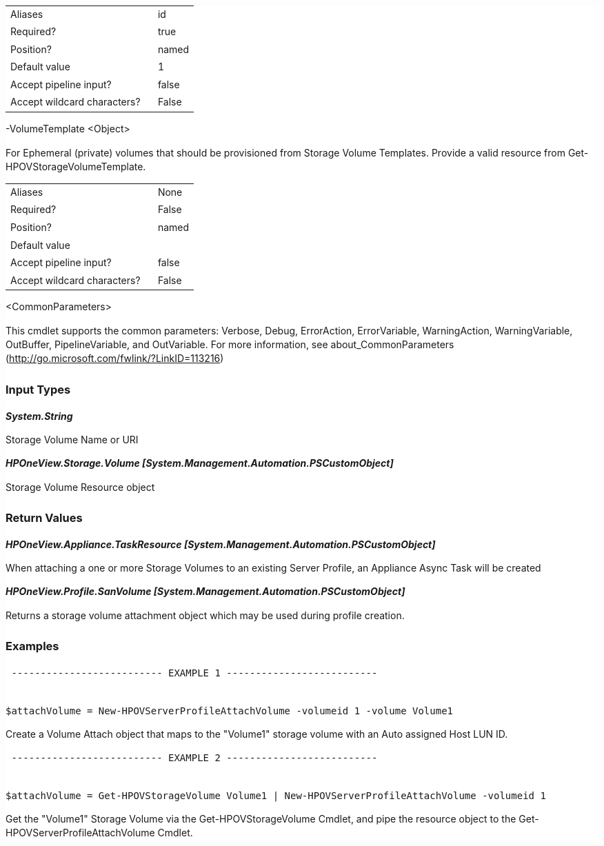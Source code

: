 <table><tbody><tr><td>Aliases</td><td>id</td></tr><tr><td>Required?</td><td>true</td></tr><tr><td>Position?</td><td>named</td></tr><tr><td>Default value</td><td>1</td></tr><tr><td>Accept pipeline input?</td><td>false</td></tr><tr><td>Accept wildcard characters?&nbsp;&nbsp;&nbsp; </td><td>False</td></tr></tbody></table>

 -VolumeTemplate &lt;Object&gt;<p>
For Ephemeral (private) volumes that should be provisioned from Storage Volume Templates.  Provide a valid resource from Get-HPOVStorageVolumeTemplate.

<table><tbody><tr><td>Aliases</td><td>None</td></tr><tr><td>Required?</td><td>False</td></tr><tr><td>Position?</td><td>named</td></tr><tr><td>Default value</td><td></td></tr><tr><td>Accept pipeline input?</td><td>false</td></tr><tr><td>Accept wildcard characters?&nbsp;&nbsp;&nbsp; </td><td>False</td></tr></tbody></table>

 &lt;CommonParameters&gt;

This cmdlet supports the common parameters: Verbose, Debug, ErrorAction, ErrorVariable, WarningAction, WarningVariable, OutBuffer, PipelineVariable, and OutVariable. For more information, see about_CommonParameters (<a href="http://go.microsoft.com/fwlink/?LinkID=113216">http://go.microsoft.com/fwlink/?LinkID=113216</a>)<p>

### Input Types

_**System.String**_

 Storage Volume Name or URI

 _**HPOneView.Storage.Volume [System.Management.Automation.PSCustomObject]**_

 Storage Volume Resource object



### Return Values

_**HPOneView.Appliance.TaskResource [System.Management.Automation.PSCustomObject]**_

 

When attaching a one or more Storage Volumes to an existing Server Profile, an Appliance Async Task will be created

 _**HPOneView.Profile.SanVolume [System.Management.Automation.PSCustomObject]**_

 

Returns a storage volume attachment object which may be used during profile creation.



### Examples

<pre> -------------------------- EXAMPLE 1 --------------------------<p>
$attachVolume = New-HPOVServerProfileAttachVolume -volumeid 1 -volume Volume1
</pre>
Create a Volume Attach object that maps to the "Volume1" storage volume with an Auto assigned Host LUN ID.


 <pre> -------------------------- EXAMPLE 2 --------------------------<p>
$attachVolume = Get-HPOVStorageVolume Volume1 | New-HPOVServerProfileAttachVolume -volumeid 1
</pre>
Get the "Volume1" Storage Volume via the Get-HPOVStorageVolume Cmdlet, and pipe the resource object to the Get-HPOVServerProfileAttachVolume Cmdlet.

